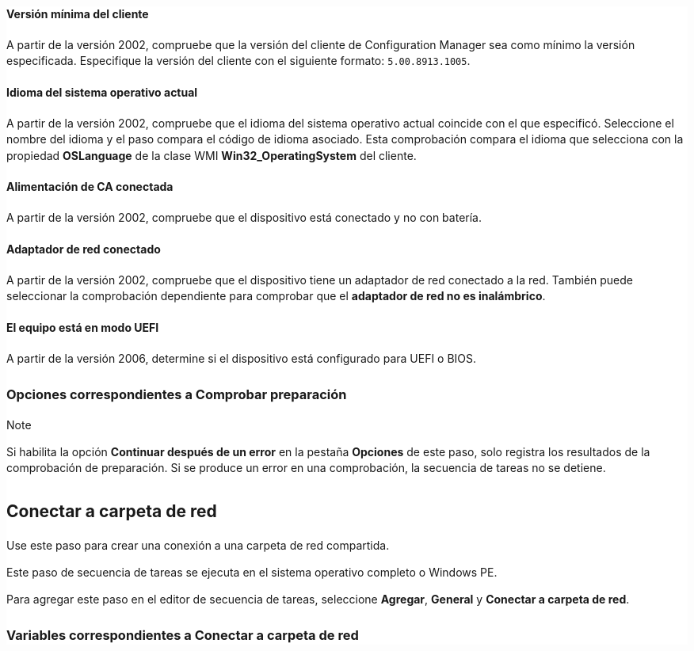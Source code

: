 #### <a name="minimum-client-version"></a>Versión mínima del cliente

A partir de la versión 2002, compruebe que la versión del cliente de Configuration Manager sea como mínimo la versión especificada. Especifique la versión del cliente con el siguiente formato: `5.00.8913.1005`.

#### <a name="language-of-current-os"></a>Idioma del sistema operativo actual

A partir de la versión 2002, compruebe que el idioma del sistema operativo actual coincide con el que especificó. Seleccione el nombre del idioma y el paso compara el código de idioma asociado. Esta comprobación compara el idioma que selecciona con la propiedad **OSLanguage** de la clase WMI **Win32_OperatingSystem** del cliente.

#### <a name="ac-power-plugged-in"></a>Alimentación de CA conectada

A partir de la versión 2002, compruebe que el dispositivo está conectado y no con batería.

#### <a name="network-adapter-connected"></a>Adaptador de red conectado

A partir de la versión 2002, compruebe que el dispositivo tiene un adaptador de red conectado a la red. También puede seleccionar la comprobación dependiente para comprobar que el **adaptador de red no es inalámbrico**.

#### <a name="computer-is-in-uefi-mode"></a>El equipo está en modo UEFI

A partir de la versión 2006, determine si el dispositivo está configurado para UEFI o BIOS.

### <a name="options-for-check-readiness"></a>Opciones correspondientes a Comprobar preparación

> [!NOTE]  
> Si habilita la opción **Continuar después de un error** en la pestaña **Opciones** de este paso, solo registra los resultados de la comprobación de preparación. Si se produce un error en una comprobación, la secuencia de tareas no se detiene.  



## <a name="connect-to-network-folder"></a><a name="BKMK_ConnectToNetworkFolder"></a> Conectar a carpeta de red

Use este paso para crear una conexión a una carpeta de red compartida.  

Este paso de secuencia de tareas se ejecuta en el sistema operativo completo o Windows PE.  

Para agregar este paso en el editor de secuencia de tareas, seleccione **Agregar**, **General** y **Conectar a carpeta de red**.

### <a name="variables-for-connect-to-network-folder"></a>Variables correspondientes a Conectar a carpeta de red
